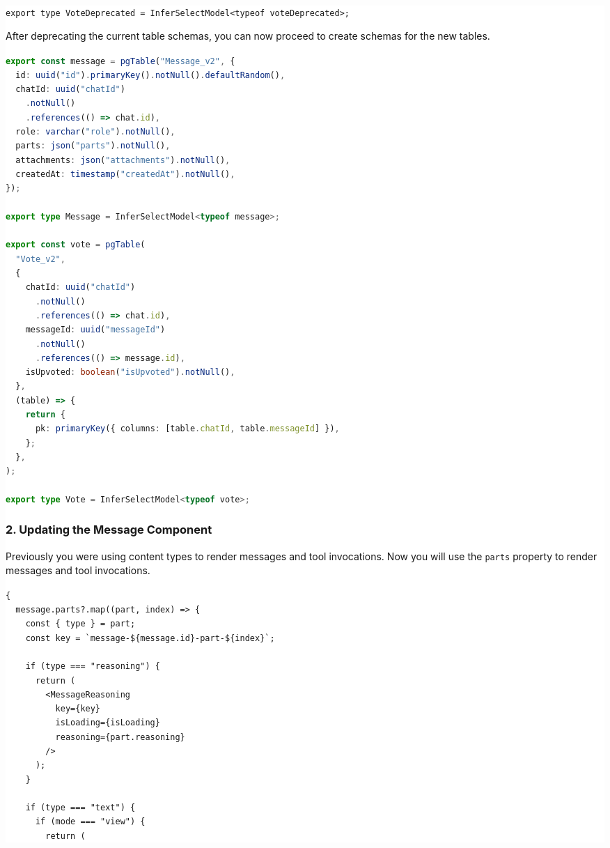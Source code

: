 ```tsx title="/lib/db/schema.ts"
export type VoteDeprecated = InferSelectModel<typeof voteDeprecated>;
```

After deprecating the current table schemas, you can now proceed to create schemas for the new tables.

```ts title="/lib/db/schema.ts"
export const message = pgTable("Message_v2", {
  id: uuid("id").primaryKey().notNull().defaultRandom(),
  chatId: uuid("chatId")
    .notNull()
    .references(() => chat.id),
  role: varchar("role").notNull(),
  parts: json("parts").notNull(),
  attachments: json("attachments").notNull(),
  createdAt: timestamp("createdAt").notNull(),
});

export type Message = InferSelectModel<typeof message>;

export const vote = pgTable(
  "Vote_v2",
  {
    chatId: uuid("chatId")
      .notNull()
      .references(() => chat.id),
    messageId: uuid("messageId")
      .notNull()
      .references(() => message.id),
    isUpvoted: boolean("isUpvoted").notNull(),
  },
  (table) => {
    return {
      pk: primaryKey({ columns: [table.chatId, table.messageId] }),
    };
  },
);

export type Vote = InferSelectModel<typeof vote>;
```

### 2. Updating the Message Component

Previously you were using content types to render messages and tool invocations. Now you will use the `parts` property to render messages and tool invocations.

```tsx title="components/message.tsx"
{
  message.parts?.map((part, index) => {
    const { type } = part;
    const key = `message-${message.id}-part-${index}`;

    if (type === "reasoning") {
      return (
        <MessageReasoning
          key={key}
          isLoading={isLoading}
          reasoning={part.reasoning}
        />
      );
    }

    if (type === "text") {
      if (mode === "view") {
        return (
```